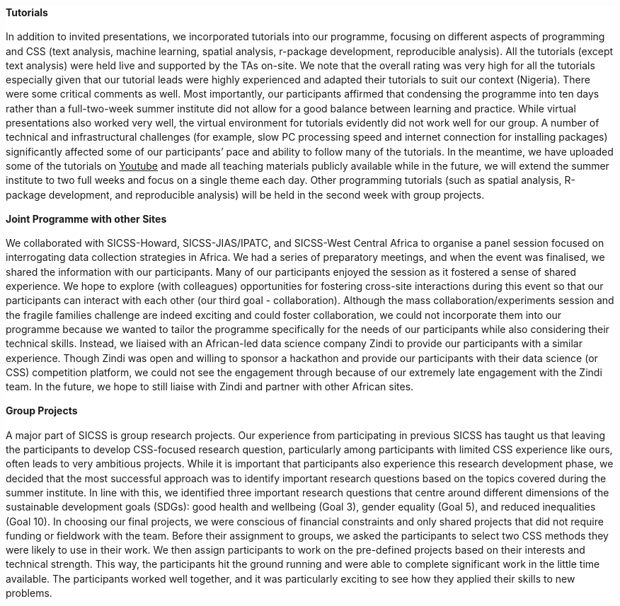 **Tutorials**

In addition to invited presentations, we incorporated tutorials into our programme, focusing on different aspects of programming and CSS (text analysis, machine learning, spatial analysis, r-package development, reproducible analysis). All the tutorials (except text analysis) were held live and supported by the TAs on-site. We note that the overall rating was very high for all the tutorials especially given that our tutorial leads were highly experienced and adapted their tutorials to suit our context (Nigeria).
There were some critical comments as well. Most importantly, our participants affirmed that condensing the programme into ten days rather than a full-two-week summer institute did not allow for a good balance between learning and practice. While virtual presentations also worked very well, the virtual environment for tutorials evidently did not work well for our group. A number of technical and infrastructural challenges (for example, slow PC processing speed and internet connection for installing packages) significantly affected some of our participants’ pace and ability to follow many of the tutorials. In the meantime, we have uploaded some of the tutorials on [Youtube](https://youtube.com/playlist?list=PLq_kVsuQoMoW3nat49IyuYJUJGPB-WTcx) and made all teaching materials publicly available while in the future, we will extend the summer institute to two full weeks and focus on a single theme each day. Other programming tutorials (such as spatial analysis, R-package development, and reproducible analysis) will be held in the second week with group projects.

**Joint Programme with other Sites**

We collaborated with SICSS-Howard, SICSS-JIAS/IPATC, and SICSS-West Central Africa to organise a panel session focused on interrogating data collection strategies in Africa. We had a series of preparatory meetings, and when the event was finalised, we shared the information with our participants. Many of our participants enjoyed the session as it fostered a sense of shared experience. We hope to explore (with colleagues) opportunities for fostering cross-site interactions during this event so that our participants can interact with each other (our third goal - collaboration).
Although the mass collaboration/experiments session and the fragile families challenge are indeed exciting and could foster collaboration, we could not incorporate them into our programme because we wanted to tailor the programme specifically for the needs of our participants while also considering their technical skills. Instead, we liaised with an African-led data science company Zindi to provide our participants with a similar experience. Though Zindi was open and willing to sponsor a hackathon and provide our participants with their data science (or CSS) competition platform, we could not see the engagement through because of our extremely late engagement with the Zindi team. In the future, we hope to still liaise with Zindi and partner with other African sites.

**Group Projects**

A major part of SICSS is group research projects. Our experience from participating in previous SICSS has taught us that leaving the participants to develop CSS-focused research question, particularly among participants with limited CSS experience like ours, often leads to very ambitious projects. While it is important that participants also experience this research development phase, we decided that the most successful approach was to identify important research questions based on the topics covered during the summer institute. In line with this, we identified three important research questions that centre around different dimensions of the sustainable development goals (SDGs): good health and wellbeing (Goal 3), gender equality (Goal 5), and reduced inequalities (Goal 10).
In choosing our final projects, we were conscious of financial constraints and only shared projects that did not require funding or fieldwork with the team. Before their assignment to groups, we asked the participants to select two CSS methods they were likely to use in their work. We then assign participants to work on the pre-defined projects based on their interests and technical strength. This way, the participants hit the ground running and were able to complete significant work in the little time available. The participants worked well together, and it was particularly exciting to see how they applied their skills to new problems.

